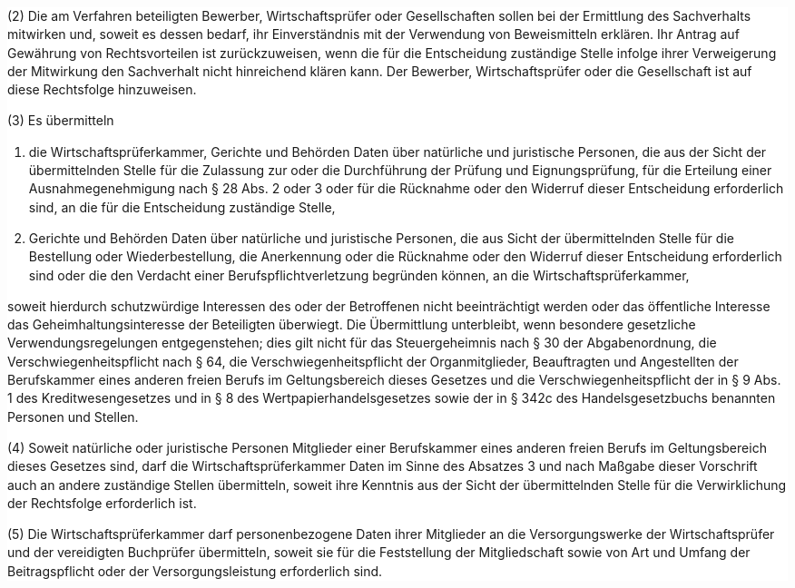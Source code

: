 (2) Die am Verfahren beteiligten Bewerber, Wirtschaftsprüfer oder
Gesellschaften sollen bei der Ermittlung des Sachverhalts mitwirken
und, soweit es dessen bedarf, ihr Einverständnis mit der Verwendung
von Beweismitteln erklären. Ihr Antrag auf Gewährung von
Rechtsvorteilen ist zurückzuweisen, wenn die für die Entscheidung
zuständige Stelle infolge ihrer Verweigerung der Mitwirkung den
Sachverhalt nicht hinreichend klären kann. Der Bewerber,
Wirtschaftsprüfer oder die Gesellschaft ist auf diese Rechtsfolge
hinzuweisen.

(3) Es übermitteln

1.  die Wirtschaftsprüferkammer, Gerichte und Behörden Daten über
    natürliche und juristische Personen, die aus der Sicht der
    übermittelnden Stelle für die Zulassung zur oder die Durchführung der
    Prüfung und Eignungsprüfung, für die Erteilung einer
    Ausnahmegenehmigung nach § 28 Abs. 2 oder 3 oder für die Rücknahme
    oder den Widerruf dieser Entscheidung erforderlich sind, an die für
    die Entscheidung zuständige Stelle,


2.  Gerichte und Behörden Daten über natürliche und juristische Personen,
    die aus Sicht der übermittelnden Stelle für die Bestellung oder
    Wiederbestellung, die Anerkennung oder die Rücknahme oder den Widerruf
    dieser Entscheidung erforderlich sind oder die den Verdacht einer
    Berufspflichtverletzung begründen können, an die
    Wirtschaftsprüferkammer,



soweit hierdurch schutzwürdige Interessen des oder der Betroffenen
nicht beeinträchtigt werden oder das öffentliche Interesse das
Geheimhaltungsinteresse der Beteiligten überwiegt. Die Übermittlung
unterbleibt, wenn besondere gesetzliche Verwendungsregelungen
entgegenstehen; dies gilt nicht für das Steuergeheimnis nach § 30 der
Abgabenordnung, die Verschwiegenheitspflicht nach § 64, die
Verschwiegenheitspflicht der Organmitglieder, Beauftragten und
Angestellten der Berufskammer eines anderen freien Berufs im
Geltungsbereich dieses Gesetzes und die Verschwiegenheitspflicht der
in § 9 Abs. 1 des Kreditwesengesetzes und in § 8 des
Wertpapierhandelsgesetzes sowie der in § 342c des Handelsgesetzbuchs
benannten Personen und Stellen.

(4) Soweit natürliche oder juristische Personen Mitglieder einer
Berufskammer eines anderen freien Berufs im Geltungsbereich dieses
Gesetzes sind, darf die Wirtschaftsprüferkammer Daten im Sinne des
Absatzes 3 und nach Maßgabe dieser Vorschrift auch an andere
zuständige Stellen übermitteln, soweit ihre Kenntnis aus der Sicht der
übermittelnden Stelle für die Verwirklichung der Rechtsfolge
erforderlich ist.

(5) Die Wirtschaftsprüferkammer darf personenbezogene Daten ihrer
Mitglieder an die Versorgungswerke der Wirtschaftsprüfer und der
vereidigten Buchprüfer übermitteln, soweit sie für die Feststellung
der Mitgliedschaft sowie von Art und Umfang der Beitragspflicht oder
der Versorgungsleistung erforderlich sind.
